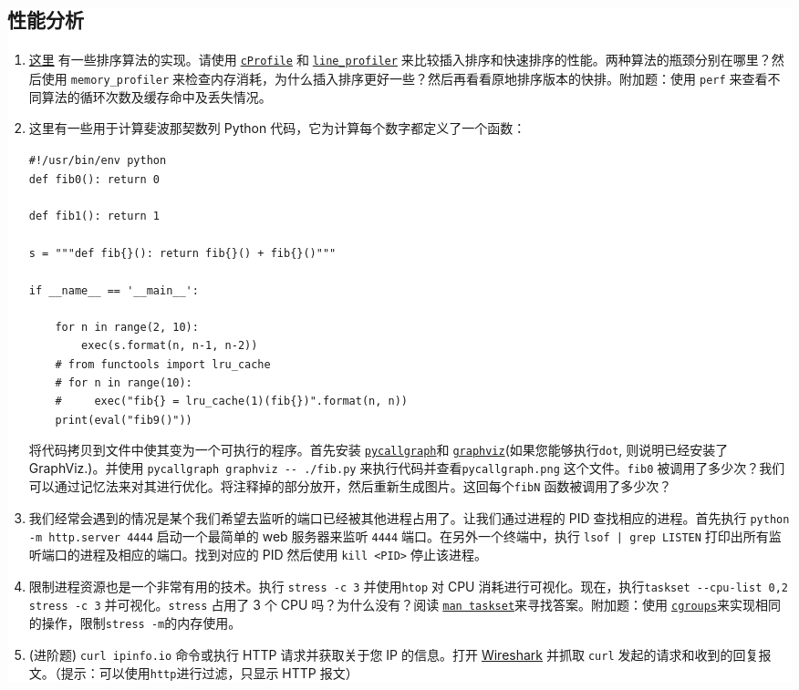 ## 性能分析

1.  [这里](https://missing-semester-cn.github.io/static/files/sorts.py) 有一些排序算法的实现。请使用 [`cProfile`](https://docs.python.org/3/library/profile.html) 和 [`line_profiler`](https://github.com/pyutils/line_profiler) 来比较插入排序和快速排序的性能。两种算法的瓶颈分别在哪里？然后使用 `memory_profiler` 来检查内存消耗，为什么插入排序更好一些？然后再看看原地排序版本的快排。附加题：使用 `perf` 来查看不同算法的循环次数及缓存命中及丢失情况。
    
2.  这里有一些用于计算斐波那契数列 Python 代码，它为计算每个数字都定义了一个函数：
    
    ```
    #!/usr/bin/env python
    def fib0(): return 0
    
    def fib1(): return 1
    
    s = """def fib{}(): return fib{}() + fib{}()"""
    
    if __name__ == '__main__':
    
        for n in range(2, 10):
            exec(s.format(n, n-1, n-2))
        # from functools import lru_cache
        # for n in range(10):
        #     exec("fib{} = lru_cache(1)(fib{})".format(n, n))
        print(eval("fib9()"))
    ```
    
    将代码拷贝到文件中使其变为一个可执行的程序。首先安装 [`pycallgraph`](http://pycallgraph.slowchop.com/en/master/)和 [`graphviz`](http://graphviz.org/)(如果您能够执行`dot`, 则说明已经安装了 GraphViz.)。并使用 `pycallgraph graphviz -- ./fib.py` 来执行代码并查看`pycallgraph.png` 这个文件。`fib0` 被调用了多少次？我们可以通过记忆法来对其进行优化。将注释掉的部分放开，然后重新生成图片。这回每个`fibN` 函数被调用了多少次？
    
3.  我们经常会遇到的情况是某个我们希望去监听的端口已经被其他进程占用了。让我们通过进程的 PID 查找相应的进程。首先执行 `python -m http.server 4444` 启动一个最简单的 web 服务器来监听 `4444` 端口。在另外一个终端中，执行 `lsof | grep LISTEN` 打印出所有监听端口的进程及相应的端口。找到对应的 PID 然后使用 `kill <PID>` 停止该进程。
    
4.  限制进程资源也是一个非常有用的技术。执行 `stress -c 3` 并使用`htop` 对 CPU 消耗进行可视化。现在，执行`taskset --cpu-list 0,2 stress -c 3` 并可视化。`stress` 占用了 3 个 CPU 吗？为什么没有？阅读 [`man taskset`](http://man7.org/linux/man-pages/man1/taskset.1.html)来寻找答案。附加题：使用 [`cgroups`](http://man7.org/linux/man-pages/man7/cgroups.7.html)来实现相同的操作，限制`stress -m`的内存使用。
    
5.  (进阶题) `curl ipinfo.io` 命令或执行 HTTP 请求并获取关于您 IP 的信息。打开 [Wireshark](https://www.wireshark.org/) 并抓取 `curl` 发起的请求和收到的回复报文。（提示：可以使用`http`进行过滤，只显示 HTTP 报文）